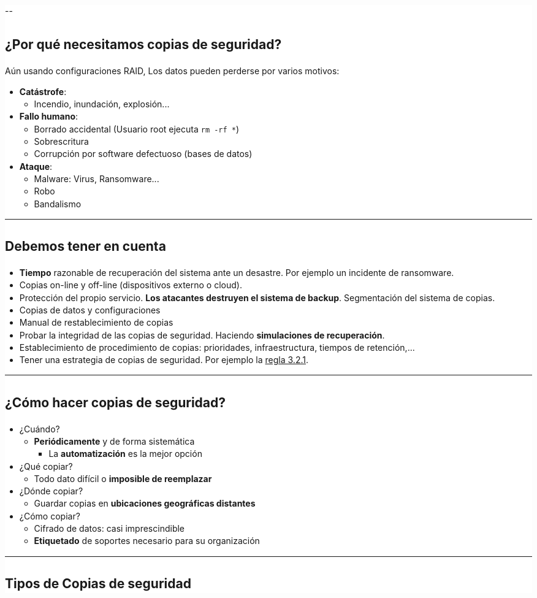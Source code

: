 --
## ¿Por qué necesitamos copias de seguridad?

Aún usando configuraciones RAID, Los datos pueden perderse por varios motivos:

* **Catástrofe**: 
	* Incendio, inundación, explosión... 
* **Fallo humano**:
	* Borrado accidental (Usuario root ejecuta `rm -rf *`)
	* Sobrescritura
	* Corrupción por software defectuoso (bases de datos)
* **Ataque**:
	* Malware: Virus, Ransomware...
	* Robo
	* Bandalismo

---
##  Debemos tener en cuenta

* **Tiempo** razonable de recuperación del sistema ante un desastre. Por ejemplo un incidente de ransomware. 
* Copias on-line y off-line (dispositivos externo o cloud).
* Protección del propio servicio. **Los atacantes destruyen el sistema de backup**. Segmentación del sistema de copias.
* Copias de datos y configuraciones
* Manual de restablecimiento de copias
* Probar la integridad de las copias de seguridad. Haciendo **simulaciones de recuperación**. 
* Establecimiento de procedimiento de copias: prioridades, infraestructura, tiempos de retención,... 
* Tener una estrategia de copias de seguridad. Por ejemplo la [regla 3.2.1](https://www.ninjaone.com/es/blog/3-2-1-respaldo-de-seguridad-explicado/#:~:text=La%20norma%20establece%20que%20debes,sitio%20o%20en%20la%20nube.).

---

## ¿Cómo hacer copias de seguridad?

* ¿Cuándo?
	* **Periódicamente** y de forma sistemática
		* La **automatización** es la mejor opción
* ¿Qué copiar?
	* Todo dato difícil o **imposible de reemplazar** 
* ¿Dónde copiar?
	* Guardar copias en **ubicaciones geográficas distantes**
* ¿Cómo copiar?
	* Cifrado de datos: casi imprescindible
	* **Etiquetado** de soportes necesario para su organización 


---

## Tipos de Copias de seguridad
